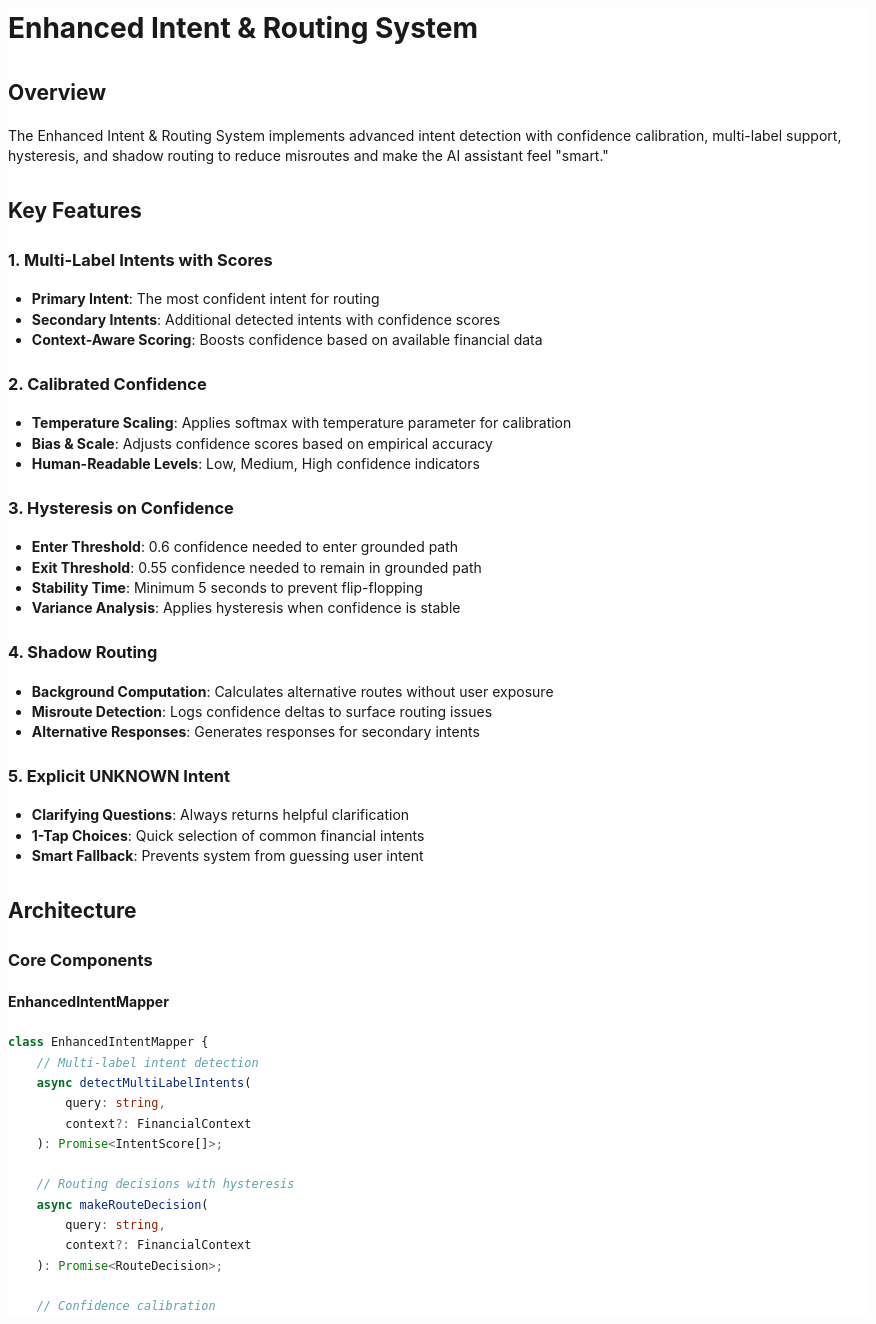 # Enhanced Intent & Routing System

## Overview

The Enhanced Intent & Routing System implements advanced intent detection with confidence calibration, multi-label support, hysteresis, and shadow routing to reduce misroutes and make the AI assistant feel "smart."

## Key Features

### 1. Multi-Label Intents with Scores

- **Primary Intent**: The most confident intent for routing
- **Secondary Intents**: Additional detected intents with confidence scores
- **Context-Aware Scoring**: Boosts confidence based on available financial data

### 2. Calibrated Confidence

- **Temperature Scaling**: Applies softmax with temperature parameter for calibration
- **Bias & Scale**: Adjusts confidence scores based on empirical accuracy
- **Human-Readable Levels**: Low, Medium, High confidence indicators

### 3. Hysteresis on Confidence

- **Enter Threshold**: 0.6 confidence needed to enter grounded path
- **Exit Threshold**: 0.55 confidence needed to remain in grounded path
- **Stability Time**: Minimum 5 seconds to prevent flip-flopping
- **Variance Analysis**: Applies hysteresis when confidence is stable

### 4. Shadow Routing

- **Background Computation**: Calculates alternative routes without user exposure
- **Misroute Detection**: Logs confidence deltas to surface routing issues
- **Alternative Responses**: Generates responses for secondary intents

### 5. Explicit UNKNOWN Intent

- **Clarifying Questions**: Always returns helpful clarification
- **1-Tap Choices**: Quick selection of common financial intents
- **Smart Fallback**: Prevents system from guessing user intent

## Architecture

### Core Components

#### EnhancedIntentMapper

```typescript
class EnhancedIntentMapper {
	// Multi-label intent detection
	async detectMultiLabelIntents(
		query: string,
		context?: FinancialContext
	): Promise<IntentScore[]>;

	// Routing decisions with hysteresis
	async makeRouteDecision(
		query: string,
		context?: FinancialContext
	): Promise<RouteDecision>;

	// Confidence calibration
```